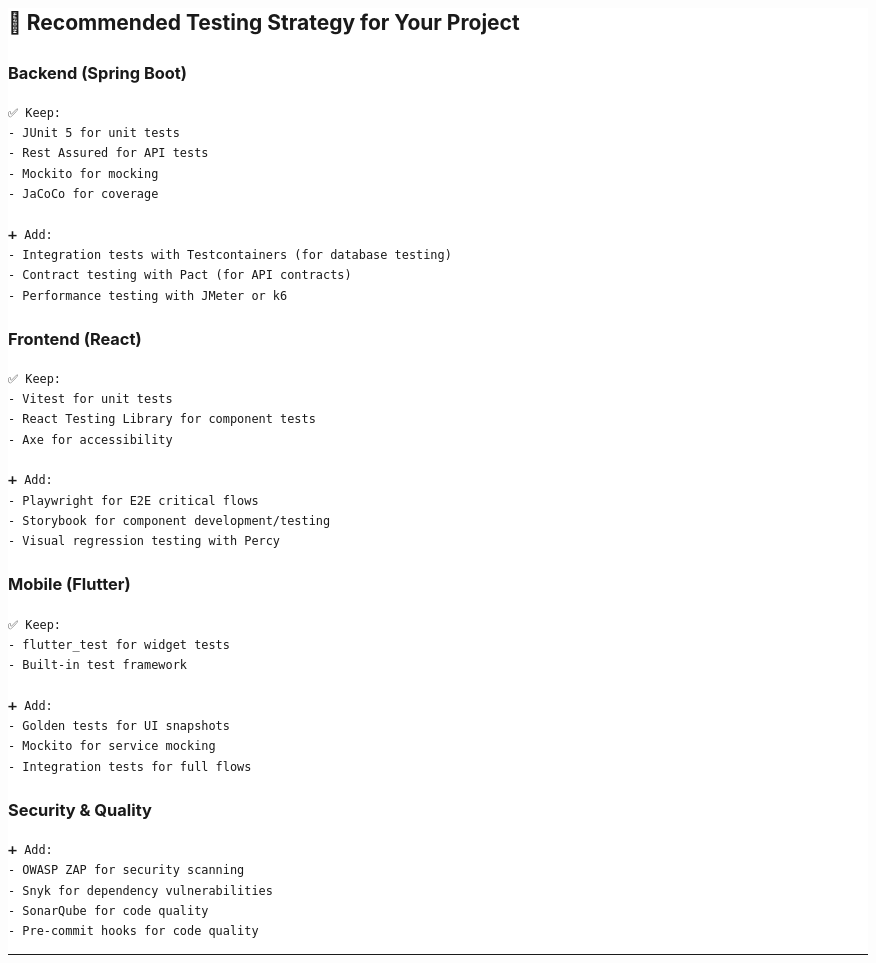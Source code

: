 
## 🎯 Recommended Testing Strategy for Your Project

### Backend (Spring Boot)
```
✅ Keep:
- JUnit 5 for unit tests
- Rest Assured for API tests
- Mockito for mocking
- JaCoCo for coverage

➕ Add:
- Integration tests with Testcontainers (for database testing)
- Contract testing with Pact (for API contracts)
- Performance testing with JMeter or k6
```

### Frontend (React)
```
✅ Keep:
- Vitest for unit tests
- React Testing Library for component tests
- Axe for accessibility

➕ Add:
- Playwright for E2E critical flows
- Storybook for component development/testing
- Visual regression testing with Percy
```

### Mobile (Flutter)
```
✅ Keep:
- flutter_test for widget tests
- Built-in test framework

➕ Add:
- Golden tests for UI snapshots
- Mockito for service mocking
- Integration tests for full flows
```

### Security & Quality
```
➕ Add:
- OWASP ZAP for security scanning
- Snyk for dependency vulnerabilities
- SonarQube for code quality
- Pre-commit hooks for code quality
```

---